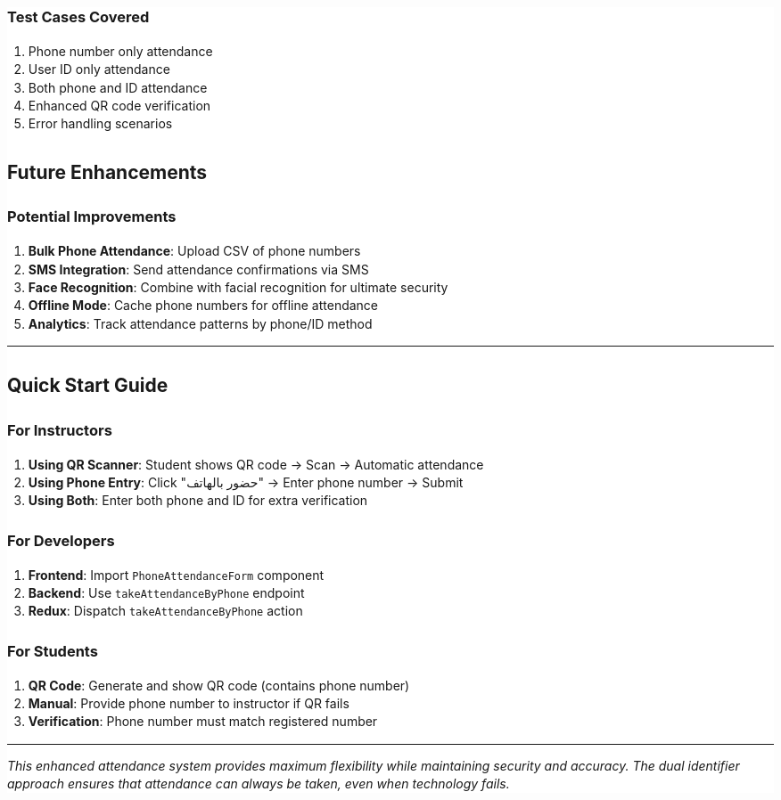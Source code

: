 ### Test Cases Covered
1. Phone number only attendance
2. User ID only attendance  
3. Both phone and ID attendance
4. Enhanced QR code verification
5. Error handling scenarios

## Future Enhancements

### Potential Improvements
1. **Bulk Phone Attendance**: Upload CSV of phone numbers
2. **SMS Integration**: Send attendance confirmations via SMS
3. **Face Recognition**: Combine with facial recognition for ultimate security
4. **Offline Mode**: Cache phone numbers for offline attendance
5. **Analytics**: Track attendance patterns by phone/ID method

---

## Quick Start Guide

### For Instructors
1. **Using QR Scanner**: Student shows QR code → Scan → Automatic attendance
2. **Using Phone Entry**: Click "حضور بالهاتف" → Enter phone number → Submit
3. **Using Both**: Enter both phone and ID for extra verification

### For Developers
1. **Frontend**: Import `PhoneAttendanceForm` component
2. **Backend**: Use `takeAttendanceByPhone` endpoint
3. **Redux**: Dispatch `takeAttendanceByPhone` action

### For Students
1. **QR Code**: Generate and show QR code (contains phone number)
2. **Manual**: Provide phone number to instructor if QR fails
3. **Verification**: Phone number must match registered number

---

*This enhanced attendance system provides maximum flexibility while maintaining security and accuracy. The dual identifier approach ensures that attendance can always be taken, even when technology fails.*